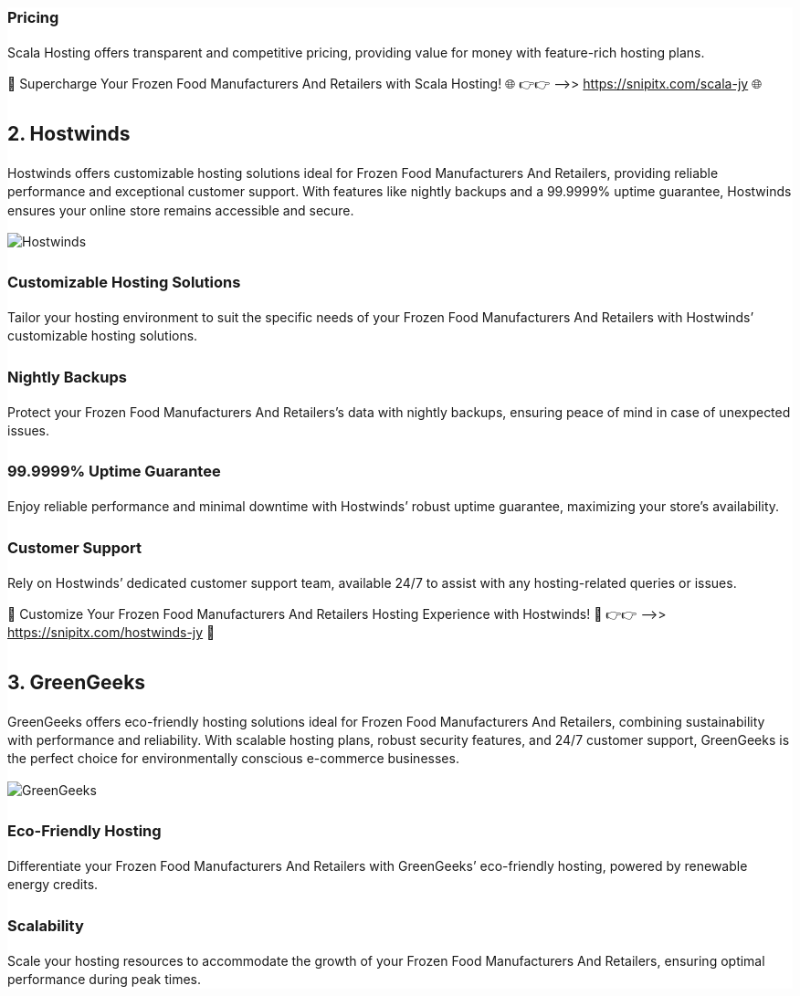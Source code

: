 ### Pricing
Scala Hosting offers transparent and competitive pricing, providing value for money with feature-rich hosting plans.

🚀 Supercharge Your Frozen Food Manufacturers And Retailers with Scala Hosting! 🌐
👉👉 -->> https://snipitx.com/scala-jy 🌐

## 2. Hostwinds

Hostwinds offers customizable hosting solutions ideal for Frozen Food Manufacturers And Retailers, providing reliable performance and exceptional customer support. With features like nightly backups and a 99.9999% uptime guarantee, Hostwinds ensures your online store remains accessible and secure.

![Hostwinds](https://i.imgur.com/53aSNXx.jpeg "Hostwinds Hosting")

### Customizable Hosting Solutions
Tailor your hosting environment to suit the specific needs of your Frozen Food Manufacturers And Retailers with Hostwinds’ customizable hosting solutions.

### Nightly Backups
Protect your Frozen Food Manufacturers And Retailers’s data with nightly backups, ensuring peace of mind in case of unexpected issues.

### 99.9999% Uptime Guarantee
Enjoy reliable performance and minimal downtime with Hostwinds’ robust uptime guarantee, maximizing your store’s availability.

### Customer Support
Rely on Hostwinds’ dedicated customer support team, available 24/7 to assist with any hosting-related queries or issues.

🌟 Customize Your Frozen Food Manufacturers And Retailers Hosting Experience with Hostwinds! 🚀
👉👉 -->> https://snipitx.com/hostwinds-jy 🚀


## 3. GreenGeeks

GreenGeeks offers eco-friendly hosting solutions ideal for Frozen Food Manufacturers And Retailers, combining sustainability with performance and reliability. With scalable hosting plans, robust security features, and 24/7 customer support, GreenGeeks is the perfect choice for environmentally conscious e-commerce businesses.

![GreenGeeks](https://i.imgur.com/eEwuntu.jpg "GreenGeeks Hosting")

### Eco-Friendly Hosting
Differentiate your Frozen Food Manufacturers And Retailers with GreenGeeks’ eco-friendly hosting, powered by renewable energy credits.

### Scalability
Scale your hosting resources to accommodate the growth of your Frozen Food Manufacturers And Retailers, ensuring optimal performance during peak times.
